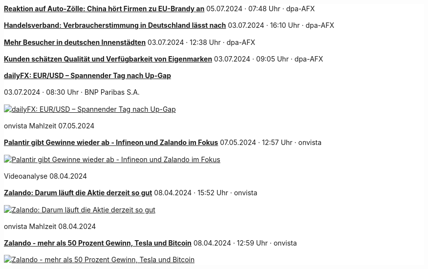 [**Reaktion auf Auto-Zölle: China hört Firmen zu EU-Brandy an**](https://www.onvista.de/news/2024/07-05-reaktion-auf-auto-zoelle-china-hoert-firmen-zu-eu-brandy-an-0-10-26288925) 05.07.2024 · 07:48 Uhr · dpa-AFX

[**Handelsverband: Verbraucherstimmung in Deutschland lässt nach**](https://www.onvista.de/news/2024/07-03-handelsverband-verbraucherstimmung-in-deutschland-laesst-nach-0-10-26288401) 03.07.2024 · 16:10 Uhr · dpa-AFX

[**Mehr Besucher in deutschen Innenstädten**](https://www.onvista.de/news/2024/07-03-mehr-besucher-in-deutschen-innenstaedten-0-10-26288304) 03.07.2024 · 12:38 Uhr · dpa-AFX

[**Kunden schätzen Qualität und Verfügbarkeit von Eigenmarken**](https://www.onvista.de/news/2024/07-03-kunden-schaetzen-qualitaet-und-verfuegbarkeit-von-eigenmarken-0-10-26288129) 03.07.2024 · 09:05 Uhr · dpa-AFX

[**dailyFX: EUR/USD – Spannender Tag nach Up-Gap**](https://app.newstool.de/t/7jocwTG43uF3vBiSv6TBeB/?as=Ypsw4XL7iBDsEK8h7Gmjat)

03.07.2024 · 08:30 Uhr · BNP Paribas S.A.

[![dailyFX: EUR/USD – Spannender Tag nach Up-Gap](https://images.onvista.com/onvista-media/image/fetch/c_fill,ar_6:5,w_240,f_webp/https://news-assets.onvista.com/6/4/b56e2baac0ebd2b55195f430f2537b844c219e17abe3b52f9e43479c00702a68.jpg)](https://app.newstool.de/t/7jocwTG43uF3vBiSv6TBeB/?as=Ypsw4XL7iBDsEK8h7Gmjat)

onvista Mahlzeit 07.05.2024

[**Palantir gibt Gewinne wieder ab - Infineon und Zalando im Fokus**](https://www.onvista.de/news/2024/05-07-onvista-mahlzeit-07-05-2024-palantir-gibt-gewinne-wieder-ab-40338625-19-26269379) 07.05.2024 · 12:57 Uhr · onvista

[![Palantir gibt Gewinne wieder ab - Infineon und Zalando im Fokus](https://images.onvista.com/onvista-media/image/upload/ar_16:9,b_auto,c_pad,dpr_2.0,h_180,w_320/v1/article/ibdvjh5gkudfwrjphbw4.webp)](https://www.onvista.de/news/2024/05-07-onvista-mahlzeit-07-05-2024-palantir-gibt-gewinne-wieder-ab-40338625-19-26269379)

Videoanalyse 08.04.2024

[**Zalando: Darum läuft die Aktie derzeit so gut**](https://www.onvista.de/news/2024/04-08-videoanalyse-08-04-2024-zalando-darum-laeuft-die-aktie-derzeit-so-gut-40338625-19-26258834) 08.04.2024 · 15:52 Uhr · onvista

[![Zalando: Darum läuft die Aktie derzeit so gut](https://images.onvista.com/onvista-media/image/upload/ar_16:9,c_fill,dpr_2.0,h_180,w_320/v1/article/aitlyhflewk9lgszxifq.webp)](https://www.onvista.de/news/2024/04-08-videoanalyse-08-04-2024-zalando-darum-laeuft-die-aktie-derzeit-so-gut-40338625-19-26258834)

onvista Mahlzeit 08.04.2024

[**Zalando - mehr als 50 Prozent Gewinn, Tesla und Bitcoin**](https://www.onvista.de/news/2024/04-08-zalando-mehr-als-50-prozent-gewinn-tesla-und-bitcoin-40338625-19-26258742) 08.04.2024 · 12:59 Uhr · onvista

[![Zalando - mehr als 50 Prozent Gewinn, Tesla und Bitcoin](https://images.onvista.com/onvista-media/image/upload/ar_16:9,c_fill,dpr_2.0,h_180,w_320/v1/article/usefkxdx3whvnhky2ekp.webp)](https://www.onvista.de/news/2024/04-08-zalando-mehr-als-50-prozent-gewinn-tesla-und-bitcoin-40338625-19-26258742)
